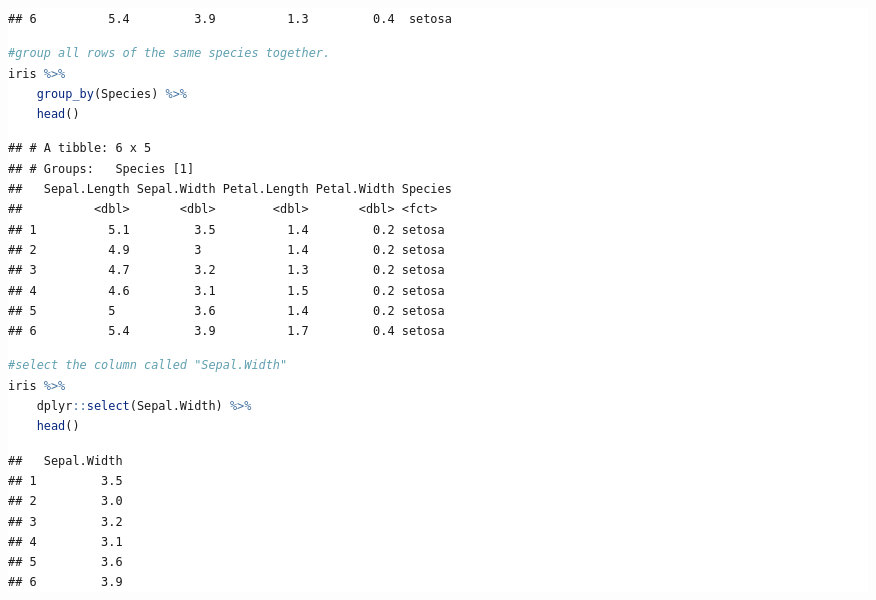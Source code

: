     ## 6          5.4         3.9          1.3         0.4  setosa

``` r
#group all rows of the same species together.
iris %>% 
    group_by(Species) %>% 
    head()
```

    ## # A tibble: 6 x 5
    ## # Groups:   Species [1]
    ##   Sepal.Length Sepal.Width Petal.Length Petal.Width Species
    ##          <dbl>       <dbl>        <dbl>       <dbl> <fct>  
    ## 1          5.1         3.5          1.4         0.2 setosa 
    ## 2          4.9         3            1.4         0.2 setosa 
    ## 3          4.7         3.2          1.3         0.2 setosa 
    ## 4          4.6         3.1          1.5         0.2 setosa 
    ## 5          5           3.6          1.4         0.2 setosa 
    ## 6          5.4         3.9          1.7         0.4 setosa

``` r
#select the column called "Sepal.Width"
iris %>% 
    dplyr::select(Sepal.Width) %>% 
    head()
```

    ##   Sepal.Width
    ## 1         3.5
    ## 2         3.0
    ## 3         3.2
    ## 4         3.1
    ## 5         3.6
    ## 6         3.9
